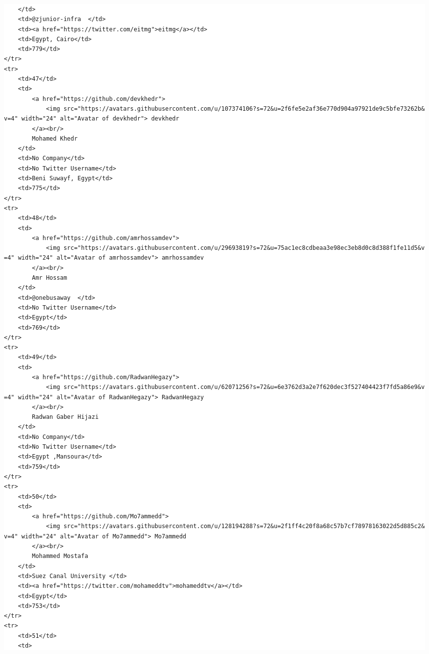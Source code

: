 		</td>
		<td>@zjunior-infra  </td>
		<td><a href="https://twitter.com/eitmg">eitmg</a></td>
		<td>Egypt, Cairo</td>
		<td>779</td>
	</tr>
	<tr>
		<td>47</td>
		<td>
			<a href="https://github.com/devkhedr">
				<img src="https://avatars.githubusercontent.com/u/107374106?s=72&u=2f6fe5e2af36e770d904a97921de9c5bfe73262b&v=4" width="24" alt="Avatar of devkhedr"> devkhedr
			</a><br/>
			Mohamed Khedr
		</td>
		<td>No Company</td>
		<td>No Twitter Username</td>
		<td>Beni Suwayf, Egypt</td>
		<td>775</td>
	</tr>
	<tr>
		<td>48</td>
		<td>
			<a href="https://github.com/amrhossamdev">
				<img src="https://avatars.githubusercontent.com/u/29693819?s=72&u=75ac1ec8cdbeaa3e98ec3eb8d0c8d388f1fe11d5&v=4" width="24" alt="Avatar of amrhossamdev"> amrhossamdev
			</a><br/>
			Amr Hossam
		</td>
		<td>@onebusaway  </td>
		<td>No Twitter Username</td>
		<td>Egypt</td>
		<td>769</td>
	</tr>
	<tr>
		<td>49</td>
		<td>
			<a href="https://github.com/RadwanHegazy">
				<img src="https://avatars.githubusercontent.com/u/62071256?s=72&u=6e3762d3a2e7f620dec3f527404423f7fd5a86e9&v=4" width="24" alt="Avatar of RadwanHegazy"> RadwanHegazy
			</a><br/>
			Radwan Gaber Hijazi
		</td>
		<td>No Company</td>
		<td>No Twitter Username</td>
		<td>Egypt ,Mansoura</td>
		<td>759</td>
	</tr>
	<tr>
		<td>50</td>
		<td>
			<a href="https://github.com/Mo7ammedd">
				<img src="https://avatars.githubusercontent.com/u/128194288?s=72&u=2f1ff4c20f8a68c57b7cf78978163022d5d885c2&v=4" width="24" alt="Avatar of Mo7ammedd"> Mo7ammedd
			</a><br/>
			Mohammed Mostafa 
		</td>
		<td>Suez Canal University </td>
		<td><a href="https://twitter.com/mohameddtv">mohameddtv</a></td>
		<td>Egypt</td>
		<td>753</td>
	</tr>
	<tr>
		<td>51</td>
		<td>